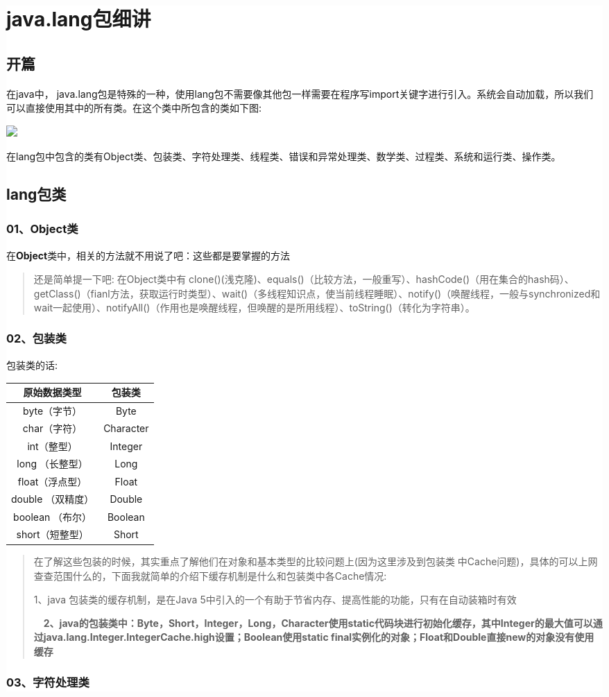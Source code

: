 # java.lang包细讲

## 开篇

在java中， java.lang包是特殊的一种，使用lang包不需要像其他包一样需要在程序写import关键字进行引入。系统会自动加载，所以我们可以直接使用其中的所有类。在这个类中所包含的类如下图:

![](F:\笔记\java_Study\包类解析\assets\lang包.jpg)

在lang包中包含的类有Object类、包装类、字符处理类、线程类、错误和异常处理类、数学类、过程类、系统和运行类、操作类。

## lang包类

### 01、Object类

在**Object**类中，相关的方法就不用说了吧：这些都是要掌握的方法

> 还是简单提一下吧: 在Object类中有 clone()(浅克隆)、equals()（比较方法，一般重写）、hashCode()（用在集合的hash码）、getClass()（fianl方法，获取运行时类型）、wait()（多线程知识点，使当前线程睡眠）、notify()（唤醒线程，一般与synchronized和wait一起使用）、notifyAll()（作用也是唤醒线程，但唤醒的是所用线程）、toString()（转化为字符串）。

### 02、包装类

包装类的话:

|   原始数据类型    |  包装类   |
| :---------------: | :-------: |
|   byte（字节）    |   Byte    |
|   char（字符）    | Character |
|    int（整型）    |  Integer  |
|  long （长整型）  |   Long    |
|  float（浮点型）  |   Float   |
| double （双精度） |  Double   |
| boolean （布尔）  |  Boolean  |
|  short（短整型）  |   Short   |

> 在了解这些包装的时候，其实重点了解他们在对象和基本类型的比较问题上(因为这里涉及到包装类 中Cache问题)，具体的可以上网查查范围什么的，下面我就简单的介绍下缓存机制是什么和包装类中各Cache情况:
>
> 1、java 包装类的缓存机制，是在Java 5中引入的一个有助于节省内存、提高性能的功能，只有在自动装箱时有效
>
> 　**2、java的包装类中：Byte，Short，Integer，Long，Character使用static代码块进行初始化缓存，其中Integer的最大值可以通过java.lang.Integer.IntegerCache.high设置；Boolean使用static final实例化的对象；Float和Double直接new的对象没有使用缓存**

### 03、字符处理类
